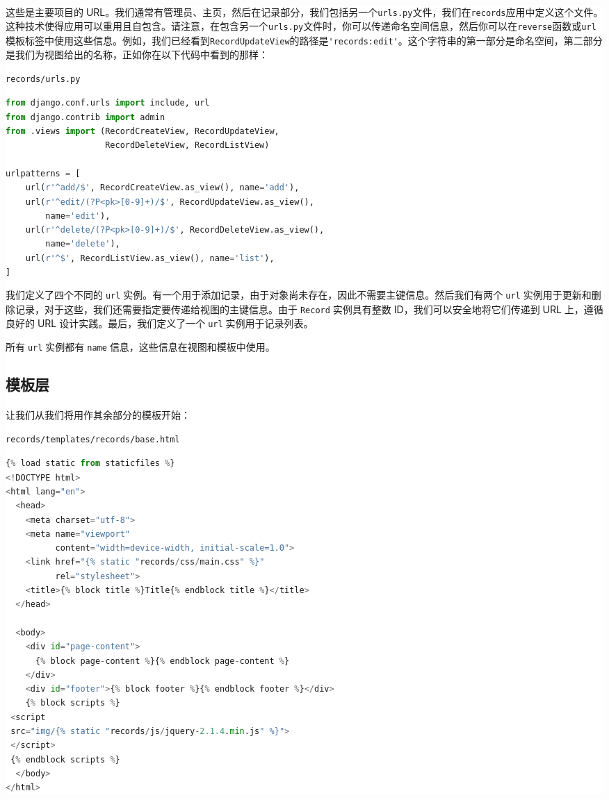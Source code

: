 这些是主要项目的 URL。我们通常有管理员、主页，然后在记录部分，我们包括另一个`urls.py`文件，我们在`records`应用中定义这个文件。这种技术使得应用可以重用且自包含。请注意，在包含另一个`urls.py`文件时，你可以传递命名空间信息，然后你可以在`reverse`函数或`url`模板标签中使用这些信息。例如，我们已经看到`RecordUpdateView`的路径是`'records:edit'`。这个字符串的第一部分是命名空间，第二部分是我们为视图给出的名称，正如你在以下代码中看到的那样：

`records/urls.py`

```py
from django.conf.urls import include, url
from django.contrib import admin
from .views import (RecordCreateView, RecordUpdateView,
                    RecordDeleteView, RecordListView)

urlpatterns = [
    url(r'^add/$', RecordCreateView.as_view(), name='add'),
    url(r'^edit/(?P<pk>[0-9]+)/$', RecordUpdateView.as_view(),
        name='edit'),
    url(r'^delete/(?P<pk>[0-9]+)/$', RecordDeleteView.as_view(),
        name='delete'),
    url(r'^$', RecordListView.as_view(), name='list'),
]
```

我们定义了四个不同的 `url` 实例。有一个用于添加记录，由于对象尚未存在，因此不需要主键信息。然后我们有两个 `url` 实例用于更新和删除记录，对于这些，我们还需要指定要传递给视图的主键信息。由于 `Record` 实例具有整数 ID，我们可以安全地将它们传递到 URL 上，遵循良好的 URL 设计实践。最后，我们定义了一个 `url` 实例用于记录列表。

所有 `url` 实例都有 `name` 信息，这些信息在视图和模板中使用。

## 模板层

让我们从我们将用作其余部分的模板开始：

`records/templates/records/base.html`

```py
{% load static from staticfiles %}
<!DOCTYPE html>
<html lang="en">
  <head>
    <meta charset="utf-8">
    <meta name="viewport"
          content="width=device-width, initial-scale=1.0">
    <link href="{% static "records/css/main.css" %}"
          rel="stylesheet">
    <title>{% block title %}Title{% endblock title %}</title>
  </head>

  <body>
    <div id="page-content">
      {% block page-content %}{% endblock page-content %}
    </div>
    <div id="footer">{% block footer %}{% endblock footer %}</div>
    {% block scripts %}
 <script
 src="img/{% static "records/js/jquery-2.1.4.min.js" %}">
 </script>
 {% endblock scripts %}
  </body>
</html>
```
